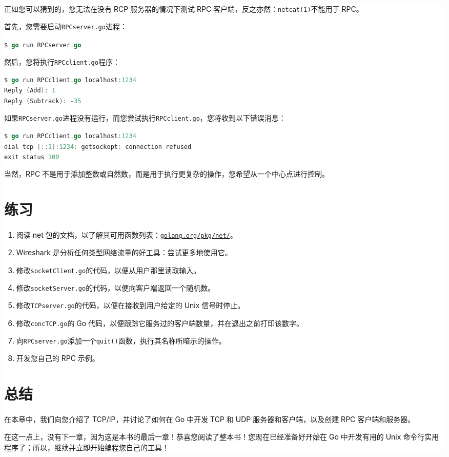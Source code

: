 正如您可以猜到的，您无法在没有 RCP 服务器的情况下测试 RPC 客户端，反之亦然：`netcat(1)`不能用于 RPC。

首先，您需要启动`RPCserver.go`进程：

```go
$ go run RPCserver.go
```

然后，您将执行`RPCclient.go`程序：

```go
$ go run RPCclient.go localhost:1234
Reply (Add): 1
Reply (Subtrack): -35
```

如果`RPCserver.go`进程没有运行，而您尝试执行`RPCclient.go`，您将收到以下错误消息：

```go
$ go run RPCclient.go localhost:1234
dial tcp [::1]:1234: getsockopt: connection refused
exit status 100
```

当然，RPC 不是用于添加整数或自然数，而是用于执行更复杂的操作，您希望从一个中心点进行控制。

# 练习

1.  阅读 net 包的文档，以了解其可用函数列表：[`golang.org/pkg/net/`](https://golang.org/pkg/net/)。

1.  Wireshark 是分析任何类型网络流量的好工具：尝试更多地使用它。

1.  修改`socketClient.go`的代码，以便从用户那里读取输入。

1.  修改`socketServer.go`的代码，以便向客户端返回一个随机数。

1.  修改`TCPserver.go`的代码，以便在接收到用户给定的 Unix 信号时停止。

1.  修改`concTCP.go`的 Go 代码，以便跟踪它服务过的客户端数量，并在退出之前打印该数字。

1.  向`RPCserver.go`添加一个`quit()`函数，执行其名称所暗示的操作。

1.  开发您自己的 RPC 示例。

# 总结

在本章中，我们向您介绍了 TCP/IP，并讨论了如何在 Go 中开发 TCP 和 UDP 服务器和客户端，以及创建 RPC 客户端和服务器。

在这一点上，没有下一章，因为这是本书的最后一章！恭喜您阅读了整本书！您现在已经准备好开始在 Go 中开发有用的 Unix 命令行实用程序了；所以，继续并立即开始编程您自己的工具！
